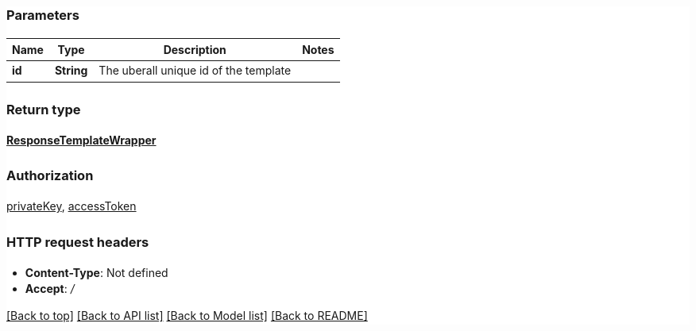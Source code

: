 ### Parameters

Name | Type | Description  | Notes
------------- | ------------- | ------------- | -------------
 **id** | **String**| The uberall unique id of the template | 

### Return type

[**ResponseTemplateWrapper**](ResponseTemplateWrapper.md)

### Authorization

[privateKey](../README.md#privateKey), [accessToken](../README.md#accessToken)

### HTTP request headers

 - **Content-Type**: Not defined
 - **Accept**: */*

[[Back to top]](#) [[Back to API list]](../README.md#documentation-for-api-endpoints) [[Back to Model list]](../README.md#documentation-for-models) [[Back to README]](../README.md)

